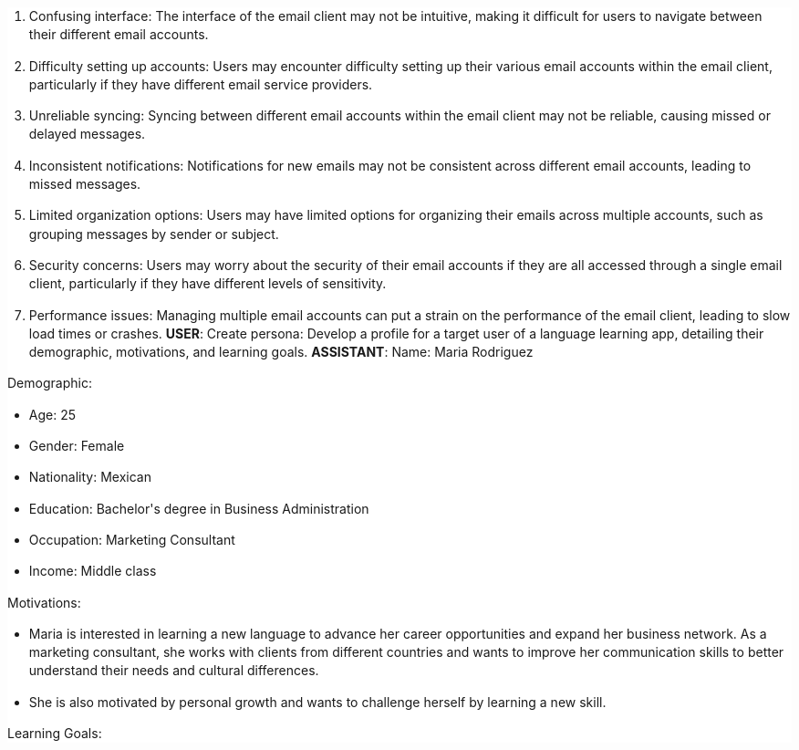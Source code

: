 

1. Confusing interface: The interface of the email client may not be intuitive, making it difficult for users to navigate between their different email accounts.



2. Difficulty setting up accounts: Users may encounter difficulty setting up their various email accounts within the email client, particularly if they have different email service providers.



3. Unreliable syncing: Syncing between different email accounts within the email client may not be reliable, causing missed or delayed messages.



4. Inconsistent notifications: Notifications for new emails may not be consistent across different email accounts, leading to missed messages.



5. Limited organization options: Users may have limited options for organizing their emails across multiple accounts, such as grouping messages by sender or subject.



6. Security concerns: Users may worry about the security of their email accounts if they are all accessed through a single email client, particularly if they have different levels of sensitivity.



7. Performance issues: Managing multiple email accounts can put a strain on the performance of the email client, leading to slow load times or crashes.
**USER**: Create persona: Develop a profile for a target user of a language learning app, detailing their demographic, motivations, and learning goals.
**ASSISTANT**: Name: Maria Rodriguez



Demographic:

- Age: 25

- Gender: Female

- Nationality: Mexican

- Education: Bachelor's degree in Business Administration

- Occupation: Marketing Consultant

- Income: Middle class



Motivations:

- Maria is interested in learning a new language to advance her career opportunities and expand her business network. As a marketing consultant, she works with clients from different countries and wants to improve her communication skills to better understand their needs and cultural differences.

- She is also motivated by personal growth and wants to challenge herself by learning a new skill.



Learning Goals:
